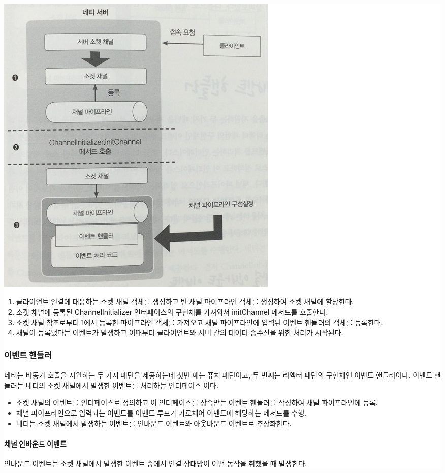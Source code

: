 ![](res/채널파이프라인-3.jpg)

1. 클라이언트 연결에 대응하는 소켓 채널 객체를 생성하고 빈 채널 파이프라인 객체를 생성하여 소켓 채널에 할당한다.
2. 소켓 채널에 등록된 ChannelInitializer 인터페이스의 구현체를 가져와서 initChannel 메서드를 호출한다.
3. 소켓 채널 참조로부터 1에서 등록한 파이프라인 객체를 가져오고 채널 파이프라인에 입력된 이벤트 핸들러의 객체를 등록한다.
4. 채널이 등록됐다는 이벤트가 발생하고 이때부터 클라이언트와 서버 간의 데이터 송수신을 위한 처리가 시작된다.

### 이벤트 핸들러

네티는 비동기 호출을 지원하는 두 가지 패턴을 제공하는데 첫번 쨰는 퓨처 패턴이고, 두 번째는 리액터 패턴의 구현체인 이벤트 핸들러이다. 이벤트 핸들러는 네티의 소켓 채널에서 발생한 이벤트를 처리하는 인터페이스 이다.

* 소켓 채널의 이벤트를 인터페이스로 정의하고 이 인터페이스를 상속받는 이벤트 핸들러를 작성하여 채널 파이프라인에 등록.
* 채널 파이프라인으로 입력되는 이벤트를 이벤트 루프가 가로채어 이벤트에 해당하는 메서드를 수행.
* 네티는 소켓 채널에서 발생하는 이벤트를 인바운드 이벤트와 아웃바운드 이벤트로 추상화한다.

#### 채널 인바운드 이벤트

인바운드 이벤트는 소켓 채널에서 발생한 이벤트 중에서 연결 상대방이 어떤 동작을 취했을 때 발생한다.
